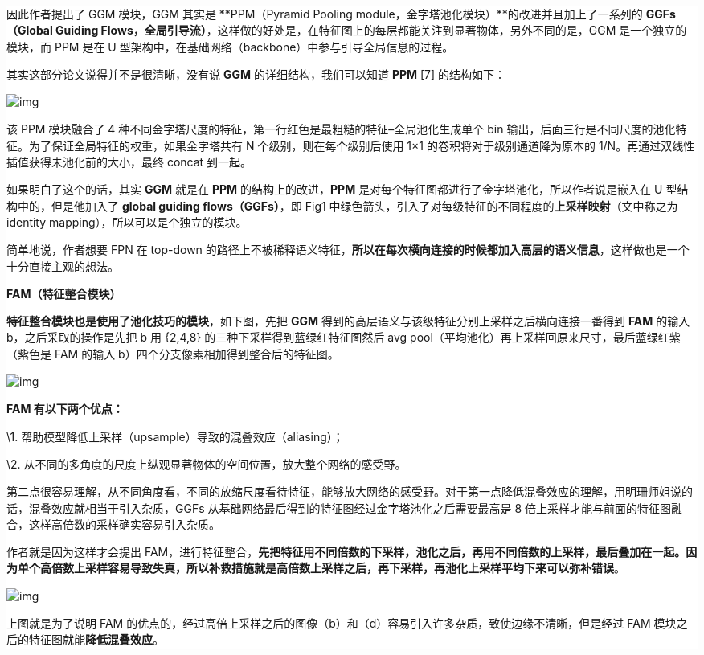 
因此作者提出了 GGM 模块，GGM 其实是 **PPM（Pyramid Pooling module，金字塔池化模块）**的改进并且加上了一系列的 **GGFs（Global Guiding Flows，全局引导流）**，这样做的好处是，在特征图上的每层都能关注到显著物体，另外不同的是，GGM 是一个独立的模块，而 PPM 是在 U 型架构中，在基础网络（backbone）中参与引导全局信息的过程。 



其实这部分论文说得并不是很清晰，没有说 **GGM** 的详细结构，我们可以知道 **PPM** [7] 的结构如下：



![img](https://mmbiz.qpic.cn/mmbiz_png/VBcD02jFhgmHBJZu2BrUlanYYxJ6koQYe0Y26uhjLuxpicxspcTdMwIvbhEnedAdbtV2GSAeYyic8wnu8UvsbBicA/640?wx_fmt=png&tp=webp&wxfrom=5&wx_lazy=1&wx_co=1)



该 PPM 模块融合了 4 种不同金字塔尺度的特征，第一行红色是最粗糙的特征–全局池化生成单个 bin 输出，后面三行是不同尺度的池化特征。为了保证全局特征的权重，如果金字塔共有 N 个级别，则在每个级别后使用 1×1 的卷积将对于级别通道降为原本的 1/N。再通过双线性插值获得未池化前的大小，最终 concat 到一起。 



如果明白了这个的话，其实 **GGM** 就是在 **PPM** 的结构上的改进，**PPM** 是对每个特征图都进行了金字塔池化，所以作者说是嵌入在 U 型结构中的，但是他加入了 **global guiding flows（GGFs）**，即 Fig1 中绿色箭头，引入了对每级特征的不同程度的**上采样映射**（文中称之为 identity mapping），所以可以是个独立的模块。



简单地说，作者想要 FPN 在 top-down 的路径上不被稀释语义特征，**所以在每次横向连接的时候都加入高层的语义信息**，这样做也是一个十分直接主观的想法。 



**FAM（特征整合模块）**



**特征整合模块也是使用了池化技巧的模块**，如下图，先把 **GGM** 得到的高层语义与该级特征分别上采样之后横向连接一番得到 **FAM** 的输入 b，之后采取的操作是先把 b 用 {2,4,8} 的三种下采样得到蓝绿红特征图然后 avg pool（平均池化）再上采样回原来尺寸，最后蓝绿红紫（紫色是 FAM 的输入 b）四个分支像素相加得到整合后的特征图。



![img](https://mmbiz.qpic.cn/mmbiz_png/VBcD02jFhgmHBJZu2BrUlanYYxJ6koQY78uDF5jpfPuRcjn57vkWZrUh1o4VZkaBWpPC3V5Bic6yrGlQJex0GRg/640?wx_fmt=png&tp=webp&wxfrom=5&wx_lazy=1&wx_co=1)



**FAM 有以下两个优点：** 



\1. 帮助模型降低上采样（upsample）导致的混叠效应（aliasing）；



\2. 从不同的多角度的尺度上纵观显著物体的空间位置，放大整个网络的感受野。 



第二点很容易理解，从不同角度看，不同的放缩尺度看待特征，能够放大网络的感受野。对于第一点降低混叠效应的理解，用明珊师姐说的话，混叠效应就相当于引入杂质，GGFs 从基础网络最后得到的特征图经过金字塔池化之后需要最高是 8 倍上采样才能与前面的特征图融合，这样高倍数的采样确实容易引入杂质。



作者就是因为这样才会提出 FAM，进行特征整合，**先把特征用不同倍数的下采样，池化之后，再用不同倍数的上采样，最后叠加在一起。**因为单个高倍数上采样容易导致失真，所以补救措施就是高倍数上采样之后，再下采样，再池化上采样**平均下来可以弥补错误**。



![img](https://mmbiz.qpic.cn/mmbiz_png/VBcD02jFhgmHBJZu2BrUlanYYxJ6koQYFWicJSEic01XjU3XdeavuUO4KSkKlTd0koF5Q5DpBibUV9HLHnALEy7icQ/640?wx_fmt=png&tp=webp&wxfrom=5&wx_lazy=1&wx_co=1)



上图就是为了说明 FAM 的优点的，经过高倍上采样之后的图像（b）和（d）容易引入许多杂质，致使边缘不清晰，但是经过 FAM 模块之后的特征图就能**降低混叠效应**。
